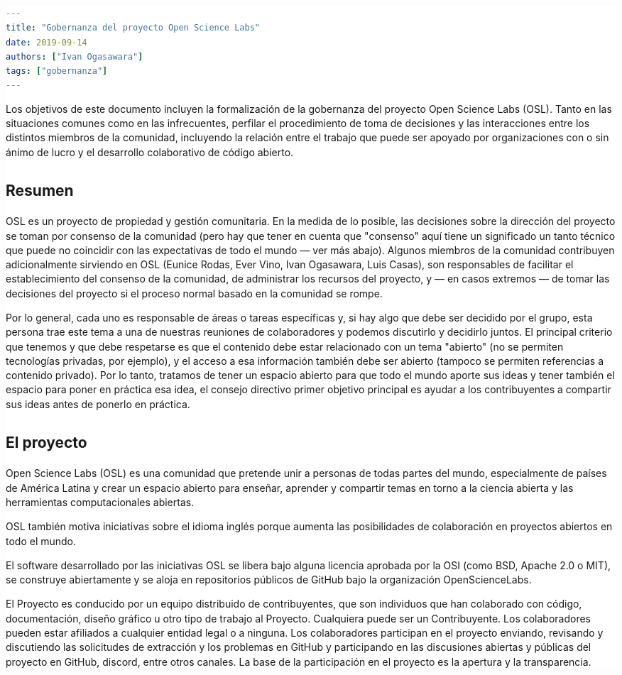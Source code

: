 ```yaml
---
title: "Gobernanza del proyecto Open Science Labs"
date: 2019-09-14
authors: ["Ivan Ogasawara"]
tags: ["gobernanza"]
---
```


Los objetivos de este documento incluyen la formalización de la gobernanza del proyecto Open Science Labs (OSL). Tanto en las situaciones comunes como en las infrecuentes, perfilar el procedimiento de toma de decisiones y las interacciones entre los distintos miembros de la comunidad, incluyendo la relación entre el trabajo que puede ser apoyado por organizaciones con o sin ánimo de lucro y el desarrollo colaborativo de código abierto.

## Resumen

OSL es un proyecto de propiedad y gestión comunitaria. En la medida de lo posible, las decisiones sobre la dirección del proyecto se toman por consenso de la comunidad (pero hay que tener en cuenta que "consenso" aquí tiene un significado un tanto técnico que puede no coincidir con las expectativas de todo el mundo — ver más abajo). Algunos miembros de la comunidad contribuyen adicionalmente sirviendo en OSL (Eunice Rodas, Ever Vino, Ivan Ogasawara, Luis Casas), son responsables de facilitar el establecimiento del consenso de la comunidad, de administrar los recursos del proyecto, y — en casos extremos — de tomar las decisiones del proyecto si el proceso normal basado en la comunidad se rompe.

Por lo general, cada uno es responsable de áreas o tareas específicas y, si hay algo que debe ser decidido por el grupo, esta persona trae este tema a una de nuestras reuniones de colaboradores y podemos discutirlo y decidirlo juntos. El principal criterio que tenemos y que debe respetarse es que el contenido debe estar relacionado con un tema "abierto" (no se permiten tecnologías privadas, por ejemplo), y el acceso a esa información también debe ser abierto (tampoco se permiten referencias a contenido privado). Por lo tanto, tratamos de tener un espacio abierto para que todo el mundo aporte sus ideas y tener también el espacio para poner en práctica esa idea, el consejo directivo primer objetivo principal es ayudar a los contribuyentes a compartir sus ideas antes de ponerlo en práctica.

## El proyecto

Open Science Labs (OSL) es una comunidad que pretende unir a personas de todas partes del mundo, especialmente de países de América Latina y crear un espacio abierto para enseñar, aprender y compartir temas en torno a la ciencia abierta y las herramientas computacionales abiertas.

OSL también motiva iniciativas sobre el idioma inglés porque aumenta las posibilidades de colaboración en proyectos abiertos en todo el mundo.

El software desarrollado por las iniciativas OSL se libera bajo alguna licencia aprobada por la OSI (como BSD, Apache 2.0 o MIT), se construye abiertamente y se aloja en repositorios públicos de GitHub bajo la organización OpenScienceLabs.

El Proyecto es conducido por un equipo distribuido de contribuyentes, que son individuos que han colaborado con código, documentación, diseño gráfico u otro tipo de trabajo al Proyecto. Cualquiera puede ser un Contribuyente. Los colaboradores pueden estar afiliados a cualquier entidad legal o a ninguna. Los colaboradores participan en el proyecto enviando, revisando y discutiendo las solicitudes de extracción y los problemas en GitHub y participando en las discusiones abiertas y públicas del proyecto en GitHub, discord, entre otros canales. La base de la participación en el proyecto es la apertura y la transparencia.
